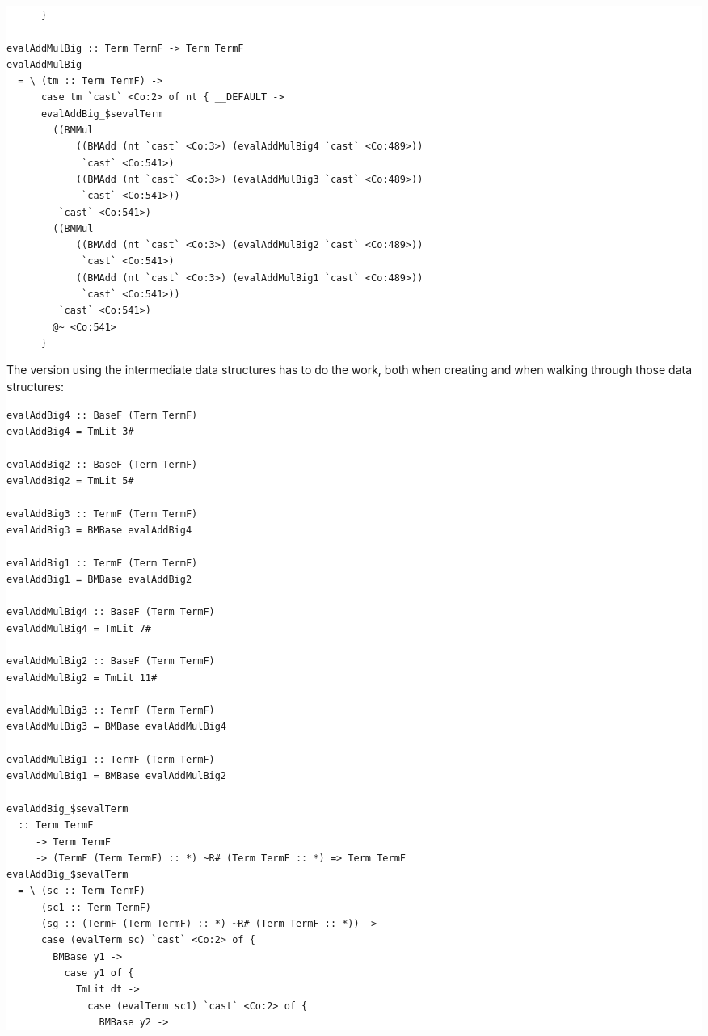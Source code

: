 ```
      }

evalAddMulBig :: Term TermF -> Term TermF
evalAddMulBig
  = \ (tm :: Term TermF) ->
      case tm `cast` <Co:2> of nt { __DEFAULT ->
      evalAddBig_$sevalTerm
        ((BMMul
            ((BMAdd (nt `cast` <Co:3>) (evalAddMulBig4 `cast` <Co:489>))
             `cast` <Co:541>)
            ((BMAdd (nt `cast` <Co:3>) (evalAddMulBig3 `cast` <Co:489>))
             `cast` <Co:541>))
         `cast` <Co:541>)
        ((BMMul
            ((BMAdd (nt `cast` <Co:3>) (evalAddMulBig2 `cast` <Co:489>))
             `cast` <Co:541>)
            ((BMAdd (nt `cast` <Co:3>) (evalAddMulBig1 `cast` <Co:489>))
             `cast` <Co:541>))
         `cast` <Co:541>)
        @~ <Co:541>
      }
```

The version using the intermediate data structures has to do the work, both when creating and when walking through those data structures:
```
evalAddBig4 :: BaseF (Term TermF)
evalAddBig4 = TmLit 3#

evalAddBig2 :: BaseF (Term TermF)
evalAddBig2 = TmLit 5#

evalAddBig3 :: TermF (Term TermF)
evalAddBig3 = BMBase evalAddBig4

evalAddBig1 :: TermF (Term TermF)
evalAddBig1 = BMBase evalAddBig2

evalAddMulBig4 :: BaseF (Term TermF)
evalAddMulBig4 = TmLit 7#

evalAddMulBig2 :: BaseF (Term TermF)
evalAddMulBig2 = TmLit 11#

evalAddMulBig3 :: TermF (Term TermF)
evalAddMulBig3 = BMBase evalAddMulBig4

evalAddMulBig1 :: TermF (Term TermF)
evalAddMulBig1 = BMBase evalAddMulBig2

evalAddBig_$sevalTerm
  :: Term TermF
     -> Term TermF
     -> (TermF (Term TermF) :: *) ~R# (Term TermF :: *) => Term TermF
evalAddBig_$sevalTerm
  = \ (sc :: Term TermF)
      (sc1 :: Term TermF)
      (sg :: (TermF (Term TermF) :: *) ~R# (Term TermF :: *)) ->
      case (evalTerm sc) `cast` <Co:2> of {
        BMBase y1 ->
          case y1 of {
            TmLit dt ->
              case (evalTerm sc1) `cast` <Co:2> of {
                BMBase y2 ->
```